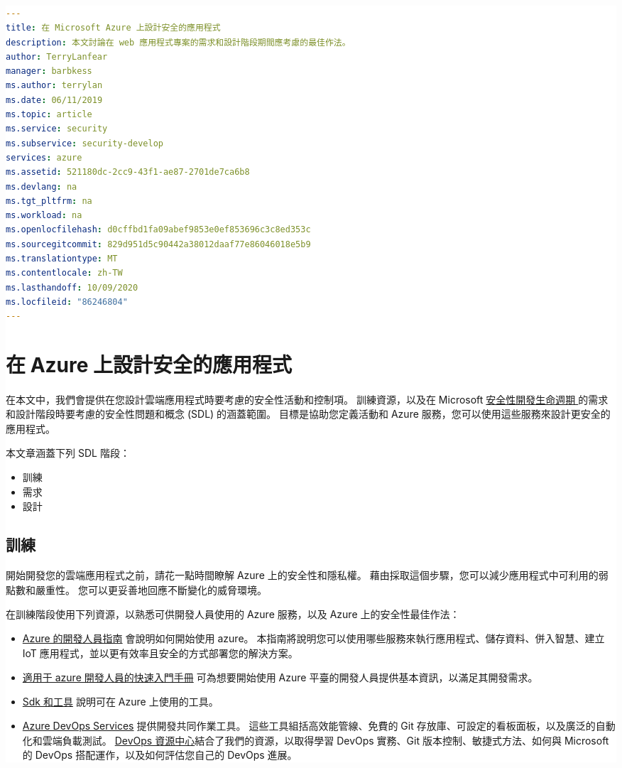 ```yaml
---
title: 在 Microsoft Azure 上設計安全的應用程式
description: 本文討論在 web 應用程式專案的需求和設計階段期間應考慮的最佳作法。
author: TerryLanfear
manager: barbkess
ms.author: terrylan
ms.date: 06/11/2019
ms.topic: article
ms.service: security
ms.subservice: security-develop
services: azure
ms.assetid: 521180dc-2cc9-43f1-ae87-2701de7ca6b8
ms.devlang: na
ms.tgt_pltfrm: na
ms.workload: na
ms.openlocfilehash: d0cffbd1fa09abef9853e0ef853696c3c8ed353c
ms.sourcegitcommit: 829d951d5c90442a38012daaf77e86046018e5b9
ms.translationtype: MT
ms.contentlocale: zh-TW
ms.lasthandoff: 10/09/2020
ms.locfileid: "86246804"
---
```

# <a name="design-secure-applications-on-azure"></a>在 Azure 上設計安全的應用程式
在本文中，我們會提供在您設計雲端應用程式時要考慮的安全性活動和控制項。 訓練資源，以及在 Microsoft [安全性開發生命週期 ](https://msdn.microsoft.com/library/windows/desktop/84aed186-1d75-4366-8e61-8d258746bopq.aspx) 的需求和設計階段時要考慮的安全性問題和概念 (SDL) 的涵蓋範圍。 目標是協助您定義活動和 Azure 服務，您可以使用這些服務來設計更安全的應用程式。

本文章涵蓋下列 SDL 階段：

- 訓練
- 需求
- 設計

## <a name="training"></a>訓練
開始開發您的雲端應用程式之前，請花一點時間瞭解 Azure 上的安全性和隱私權。 藉由採取這個步驟，您可以減少應用程式中可利用的弱點數和嚴重性。 您可以更妥善地回應不斷變化的威脅環境。

在訓練階段使用下列資源，以熟悉可供開發人員使用的 Azure 服務，以及 Azure 上的安全性最佳作法：

  - [Azure 的開發人員指南](https://azure.microsoft.com/campaigns/developer-guide/) 會說明如何開始使用 azure。 本指南將說明您可以使用哪些服務來執行應用程式、儲存資料、併入智慧、建立 IoT 應用程式，並以更有效率且安全的方式部署您的解決方案。

  - [適用于 azure 開發人員的快速入門手冊](../../guides/developer/azure-developer-guide.md) 可為想要開始使用 Azure 平臺的開發人員提供基本資訊，以滿足其開發需求。

  - [Sdk 和工具](https://docs.microsoft.com/azure/index?pivot=sdkstools) 說明可在 Azure 上使用的工具。

  - [Azure DevOps Services](https://docs.microsoft.com/azure/devops/) 提供開發共同作業工具。 這些工具組括高效能管線、免費的 Git 存放庫、可設定的看板面板，以及廣泛的自動化和雲端負載測試。
    [DevOps 資源中心](https://docs.microsoft.com/azure/devops/learn/)結合了我們的資源，以取得學習 DevOps 實務、Git 版本控制、敏捷式方法、如何與 Microsoft 的 DevOps 搭配運作，以及如何評估您自己的 DevOps 進展。
